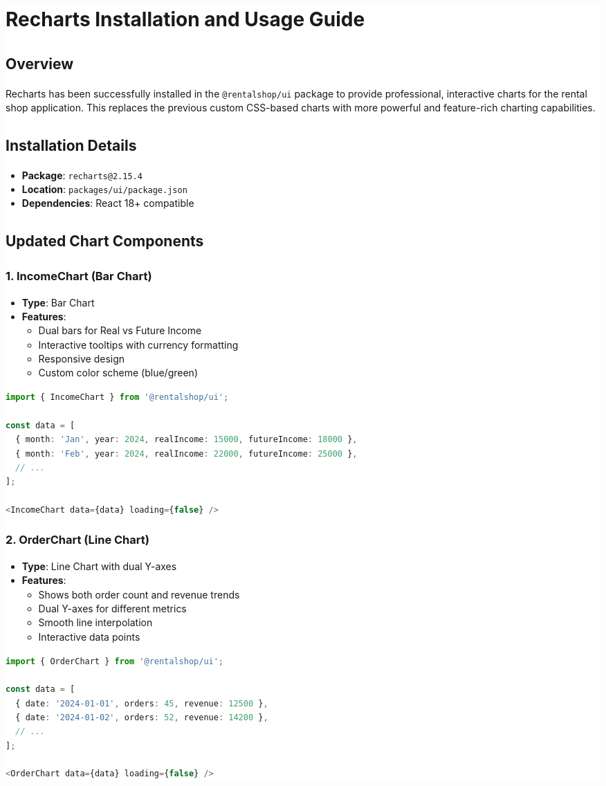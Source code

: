 # Recharts Installation and Usage Guide

## Overview

Recharts has been successfully installed in the `@rentalshop/ui` package to provide professional, interactive charts for the rental shop application. This replaces the previous custom CSS-based charts with more powerful and feature-rich charting capabilities.

## Installation Details

- **Package**: `recharts@2.15.4`
- **Location**: `packages/ui/package.json`
- **Dependencies**: React 18+ compatible

## Updated Chart Components

### 1. IncomeChart (Bar Chart)
- **Type**: Bar Chart
- **Features**: 
  - Dual bars for Real vs Future Income
  - Interactive tooltips with currency formatting
  - Responsive design
  - Custom color scheme (blue/green)

```typescript
import { IncomeChart } from '@rentalshop/ui';

const data = [
  { month: 'Jan', year: 2024, realIncome: 15000, futureIncome: 18000 },
  { month: 'Feb', year: 2024, realIncome: 22000, futureIncome: 25000 },
  // ...
];

<IncomeChart data={data} loading={false} />
```

### 2. OrderChart (Line Chart)
- **Type**: Line Chart with dual Y-axes
- **Features**:
  - Shows both order count and revenue trends
  - Dual Y-axes for different metrics
  - Smooth line interpolation
  - Interactive data points

```typescript
import { OrderChart } from '@rentalshop/ui';

const data = [
  { date: '2024-01-01', orders: 45, revenue: 12500 },
  { date: '2024-01-02', orders: 52, revenue: 14200 },
  // ...
];

<OrderChart data={data} loading={false} />
```
